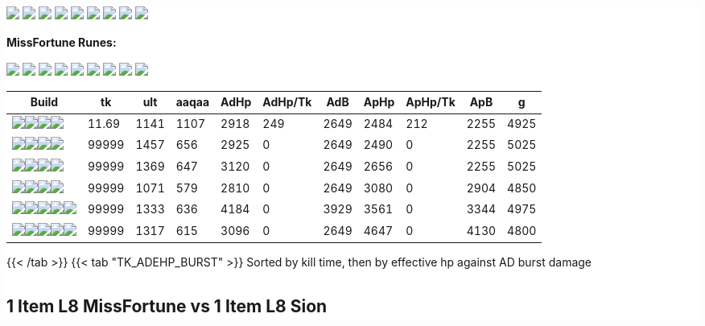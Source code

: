 



![](/Styles/Resolve/GraspOfTheUndying/GraspOfTheUndying.png)
![](/Styles/Resolve/Demolish/Demolish.png)
![](/Styles/Resolve/SecondWind/SecondWind.png)
![](/Styles/Sorcery/Unflinching/Unflinching.png)
![](/Styles/Inspiration/MagicalFootwear/MagicalFootwear.png)
![](/Styles/Inspiration/CosmicInsight/CosmicInsight.png)
![](/StatMods/StatModsAdaptiveForceIcon.png)
![](/StatMods/StatModsArmorIcon.png)
![](/StatMods/StatModsArmorIcon.png)



**MissFortune Runes:**


![](/Styles/Precision/PressTheAttack/PressTheAttack.png)
![](/Styles/Precision/Overheal.png)
![](/Styles/Precision/LegendAlacrity/LegendAlacrity.png)
![](/Styles/Precision/CutDown/CutDown.png)
![](/Styles/Sorcery/AbsoluteFocus/AbsoluteFocus.png)
![](/Styles/Sorcery/GatheringStorm/GatheringStorm.png)
![](/StatMods/StatModsAttackSpeedIcon.png)
![](/StatMods/StatModsAdaptiveForceIcon.png)
![](/StatMods/StatModsArmorIcon.png)





 Build |tk|ult|aaqaa|AdHp|AdHp/Tk|AdB|ApHp|ApHp/Tk|ApB|g
-|-|-|-|-|-|-|-|-|-|-
![](/item/3153.png)![](/item/1001.png)![](/item/1055.png)![](/item/1037.png)|11.69|1141|1107|2918|249|2649|2484|212|2255|4925
![](/item/3074.png)![](/item/1001.png)![](/item/1055.png)![](/item/1037.png)|99999|1457|656|2925|0|2649|2490|0|2255|5025
![](/item/3072.png)![](/item/1001.png)![](/item/1055.png)![](/item/1037.png)|99999|1369|647|3120|0|2649|2656|0|2255|5025
![](/item/3091.png)![](/item/1001.png)![](/item/1053.png)![](/item/1055.png)|99999|1071|579|2810|0|2649|3080|0|2904|4850
![](/item/6673.png)![](/item/1001.png)![](/item/1055.png)![](/item/1037.png)![](/item/1036.png)|99999|1333|636|4184|0|3929|3561|0|3344|4975
![](/item/3156.png)![](/item/1001.png)![](/item/1053.png)![](/item/1055.png)![](/item/1036.png)|99999|1317|615|3096|0|2649|4647|0|4130|4800
{{< /tab >}}
{{< tab "TK_ADEHP_BURST" >}}
Sorted by kill time, then by effective hp against AD burst damage
## 1 Item L8 MissFortune vs 1 Item L8 Sion
